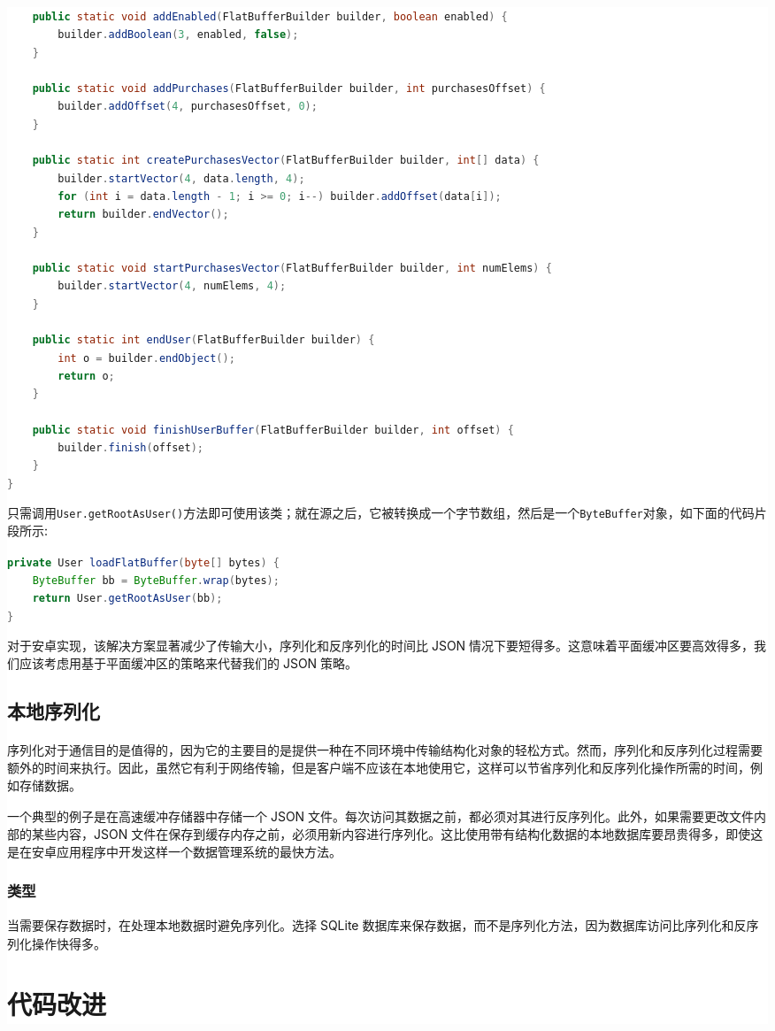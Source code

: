 ```java
    public static void addEnabled(FlatBufferBuilder builder, boolean enabled) {
        builder.addBoolean(3, enabled, false);
    }

    public static void addPurchases(FlatBufferBuilder builder, int purchasesOffset) {
        builder.addOffset(4, purchasesOffset, 0);
    }

    public static int createPurchasesVector(FlatBufferBuilder builder, int[] data) {
        builder.startVector(4, data.length, 4);
        for (int i = data.length - 1; i >= 0; i--) builder.addOffset(data[i]);
        return builder.endVector();
    }

    public static void startPurchasesVector(FlatBufferBuilder builder, int numElems) {
        builder.startVector(4, numElems, 4);
    }

    public static int endUser(FlatBufferBuilder builder) {
        int o = builder.endObject();
        return o;
    }

    public static void finishUserBuffer(FlatBufferBuilder builder, int offset) {
        builder.finish(offset);
    }
}
```

只需调用`User.getRootAsUser()`方法即可使用该类；就在源之后，它被转换成一个字节数组，然后是一个`ByteBuffer`对象，如下面的代码片段所示:

```java
private User loadFlatBuffer(byte[] bytes) {
    ByteBuffer bb = ByteBuffer.wrap(bytes);
    return User.getRootAsUser(bb);
}
```

对于安卓实现，该解决方案显著减少了传输大小，序列化和反序列化的时间比 JSON 情况下要短得多。这意味着平面缓冲区要高效得多，我们应该考虑用基于平面缓冲区的策略来代替我们的 JSON 策略。

## 本地序列化

序列化对于通信目的是值得的，因为它的主要目的是提供一种在不同环境中传输结构化对象的轻松方式。然而，序列化和反序列化过程需要额外的时间来执行。因此，虽然它有利于网络传输，但是客户端不应该在本地使用它，这样可以节省序列化和反序列化操作所需的时间，例如存储数据。

一个典型的例子是在高速缓冲存储器中存储一个 JSON 文件。每次访问其数据之前，都必须对其进行反序列化。此外，如果需要更改文件内部的某些内容，JSON 文件在保存到缓存内存之前，必须用新内容进行序列化。这比使用带有结构化数据的本地数据库要昂贵得多，即使这是在安卓应用程序中开发这样一个数据管理系统的最快方法。

### 类型

当需要保存数据时，在处理本地数据时避免序列化。选择 SQLite 数据库来保存数据，而不是序列化方法，因为数据库访问比序列化和反序列化操作快得多。

# 代码改进
